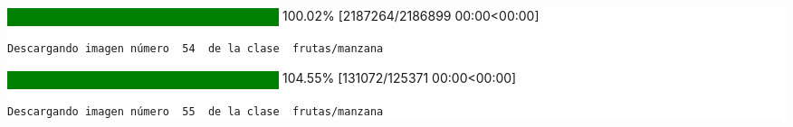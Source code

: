 <style>
    /* Turns off some styling */
    progress {
        /* gets rid of default border in Firefox and Opera. */
        border: none;
        /* Needs to be in here for Safari polyfill so background images work as expected. */
        background-size: auto;
    }
    .progress-bar-interrupted, .progress-bar-interrupted::-webkit-progress-bar {
        background: #F44336;
    }
</style>





<div>
  <progress value='2187264' class='' max='2186899' style='width:300px; height:20px; vertical-align: middle;'></progress>
  100.02% [2187264/2186899 00:00<00:00]
</div>



    Descargando imagen número  54  de la clase  frutas/manzana




<style>
    /* Turns off some styling */
    progress {
        /* gets rid of default border in Firefox and Opera. */
        border: none;
        /* Needs to be in here for Safari polyfill so background images work as expected. */
        background-size: auto;
    }
    .progress-bar-interrupted, .progress-bar-interrupted::-webkit-progress-bar {
        background: #F44336;
    }
</style>





<div>
  <progress value='131072' class='' max='125371' style='width:300px; height:20px; vertical-align: middle;'></progress>
  104.55% [131072/125371 00:00<00:00]
</div>



    Descargando imagen número  55  de la clase  frutas/manzana




<style>
    /* Turns off some styling */
    progress {
        /* gets rid of default border in Firefox and Opera. */
        border: none;
        /* Needs to be in here for Safari polyfill so background images work as expected. */
        background-size: auto;
    }
    .progress-bar-interrupted, .progress-bar-interrupted::-webkit-progress-bar {
        background: #F44336;
    }
</style>
